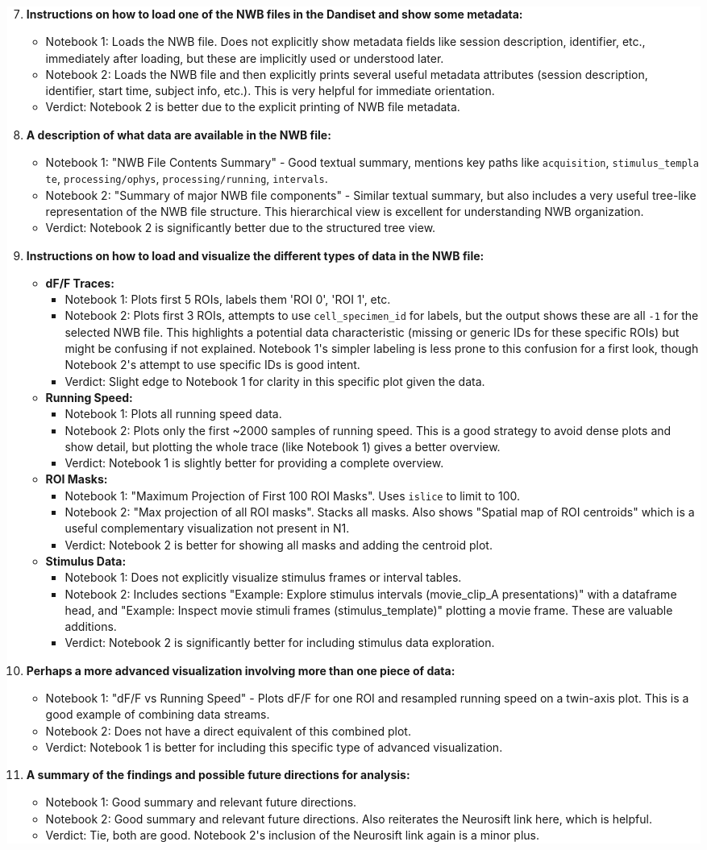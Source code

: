 7.  **Instructions on how to load one of the NWB files in the Dandiset and show some metadata:**
    *   Notebook 1: Loads the NWB file. Does not explicitly show metadata fields like session description, identifier, etc., immediately after loading, but these are implicitly used or understood later.
    *   Notebook 2: Loads the NWB file and then explicitly prints several useful metadata attributes (session description, identifier, start time, subject info, etc.). This is very helpful for immediate orientation.
    *   Verdict: Notebook 2 is better due to the explicit printing of NWB file metadata.

8.  **A description of what data are available in the NWB file:**
    *   Notebook 1: "NWB File Contents Summary" - Good textual summary, mentions key paths like `acquisition`, `stimulus_template`, `processing/ophys`, `processing/running`, `intervals`.
    *   Notebook 2: "Summary of major NWB file components" - Similar textual summary, but also includes a very useful tree-like representation of the NWB file structure. This hierarchical view is excellent for understanding NWB organization.
    *   Verdict: Notebook 2 is significantly better due to the structured tree view.

9.  **Instructions on how to load and visualize the different types of data in the NWB file:**
    *   **dF/F Traces:**
        *   Notebook 1: Plots first 5 ROIs, labels them 'ROI 0', 'ROI 1', etc.
        *   Notebook 2: Plots first 3 ROIs, attempts to use `cell_specimen_id` for labels, but the output shows these are all `-1` for the selected NWB file. This highlights a potential data characteristic (missing or generic IDs for these specific ROIs) but might be confusing if not explained. Notebook 1's simpler labeling is less prone to this confusion for a first look, though Notebook 2's attempt to use specific IDs is good intent.
        *   Verdict: Slight edge to Notebook 1 for clarity in this specific plot given the data.
    *   **Running Speed:**
        *   Notebook 1: Plots all running speed data.
        *   Notebook 2: Plots only the first ~2000 samples of running speed. This is a good strategy to avoid dense plots and show detail, but plotting the whole trace (like Notebook 1) gives a better overview.
        *   Verdict: Notebook 1 is slightly better for providing a complete overview.
    *   **ROI Masks:**
        *   Notebook 1: "Maximum Projection of First 100 ROI Masks". Uses `islice` to limit to 100.
        *   Notebook 2: "Max projection of all ROI masks". Stacks all masks. Also shows "Spatial map of ROI centroids" which is a useful complementary visualization not present in N1.
        *   Verdict: Notebook 2 is better for showing all masks and adding the centroid plot.
    *   **Stimulus Data:**
        *   Notebook 1: Does not explicitly visualize stimulus frames or interval tables.
        *   Notebook 2: Includes sections "Example: Explore stimulus intervals (movie_clip_A presentations)" with a dataframe head, and "Example: Inspect movie stimuli frames (stimulus_template)" plotting a movie frame. These are valuable additions.
        *   Verdict: Notebook 2 is significantly better for including stimulus data exploration.

10. **Perhaps a more advanced visualization involving more than one piece of data:**
    *   Notebook 1: "dF/F vs Running Speed" - Plots dF/F for one ROI and resampled running speed on a twin-axis plot. This is a good example of combining data streams.
    *   Notebook 2: Does not have a direct equivalent of this combined plot.
    *   Verdict: Notebook 1 is better for including this specific type of advanced visualization.

11. **A summary of the findings and possible future directions for analysis:**
    *   Notebook 1: Good summary and relevant future directions.
    *   Notebook 2: Good summary and relevant future directions. Also reiterates the Neurosift link here, which is helpful.
    *   Verdict: Tie, both are good. Notebook 2's inclusion of the Neurosift link again is a minor plus.
